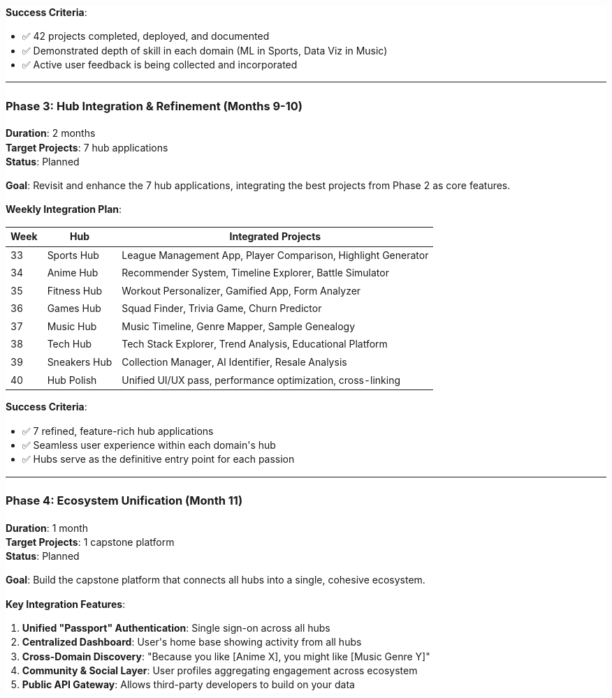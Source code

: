 **Success Criteria**:
- ✅ 42 projects completed, deployed, and documented
- ✅ Demonstrated depth of skill in each domain (ML in Sports, Data Viz in Music)
- ✅ Active user feedback is being collected and incorporated

---

### Phase 3: Hub Integration & Refinement (Months 9-10)
**Duration**: 2 months  
**Target Projects**: 7 hub applications  
**Status**: Planned

**Goal**: Revisit and enhance the 7 hub applications, integrating the best projects from Phase 2 as core features.

**Weekly Integration Plan**:

| Week | Hub | Integrated Projects |
|------|-----|---------------------|
| 33 | Sports Hub | League Management App, Player Comparison, Highlight Generator |
| 34 | Anime Hub | Recommender System, Timeline Explorer, Battle Simulator |
| 35 | Fitness Hub | Workout Personalizer, Gamified App, Form Analyzer |
| 36 | Games Hub | Squad Finder, Trivia Game, Churn Predictor |
| 37 | Music Hub | Music Timeline, Genre Mapper, Sample Genealogy |
| 38 | Tech Hub | Tech Stack Explorer, Trend Analysis, Educational Platform |
| 39 | Sneakers Hub | Collection Manager, AI Identifier, Resale Analysis |
| 40 | Hub Polish | Unified UI/UX pass, performance optimization, cross-linking |

**Success Criteria**:
- ✅ 7 refined, feature-rich hub applications
- ✅ Seamless user experience within each domain's hub
- ✅ Hubs serve as the definitive entry point for each passion

---

### Phase 4: Ecosystem Unification (Month 11)
**Duration**: 1 month  
**Target Projects**: 1 capstone platform  
**Status**: Planned

**Goal**: Build the capstone platform that connects all hubs into a single, cohesive ecosystem.

**Key Integration Features**:
1. **Unified "Passport" Authentication**: Single sign-on across all hubs
2. **Centralized Dashboard**: User's home base showing activity from all hubs
3. **Cross-Domain Discovery**: "Because you like [Anime X], you might like [Music Genre Y]"
4. **Community & Social Layer**: User profiles aggregating engagement across ecosystem
5. **Public API Gateway**: Allows third-party developers to build on your data
